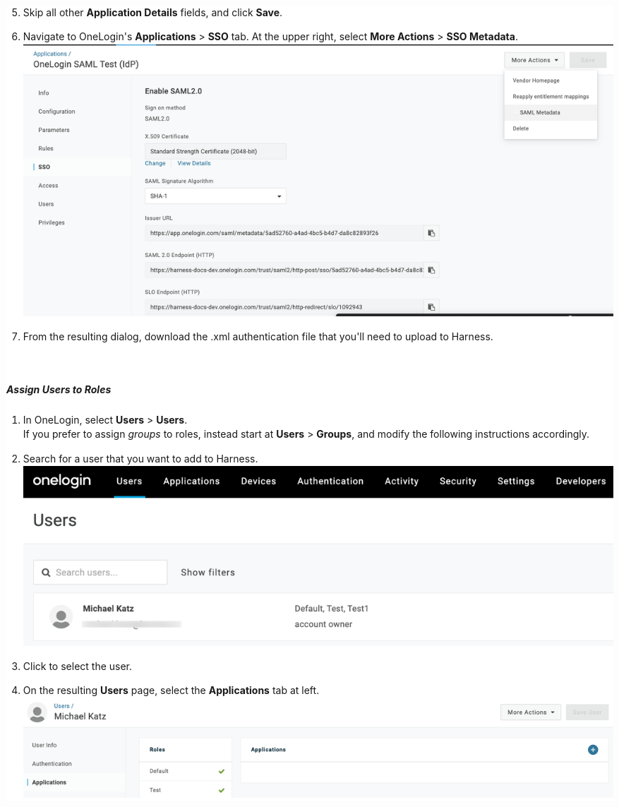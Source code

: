 5. Skip all other **Application Details** fields, and click **Save**.
6. Navigate to OneLogin's **Applications** > **SSO** tab. At the upper right, select **More Actions** > **SSO Metadata**.![](./static/single-sign-on-sso-with-saml-71.png)

7. From the resulting dialog, download the .xml authentication file that you'll need to upload to Harness.

 

##### Assign Users to Roles

1. In OneLogin, select **Users** > **Users**.  
If you prefer to assign *groups* to roles, instead start at **Users** > **Groups**, and modify the following instructions accordingly.
2. Search for a user that you want to add to Harness.![](./static/single-sign-on-sso-with-saml-72.png)

3. Click to select the user.
4. On the resulting **Users** page, select the **Applications** tab at left.![](./static/single-sign-on-sso-with-saml-73.png)
